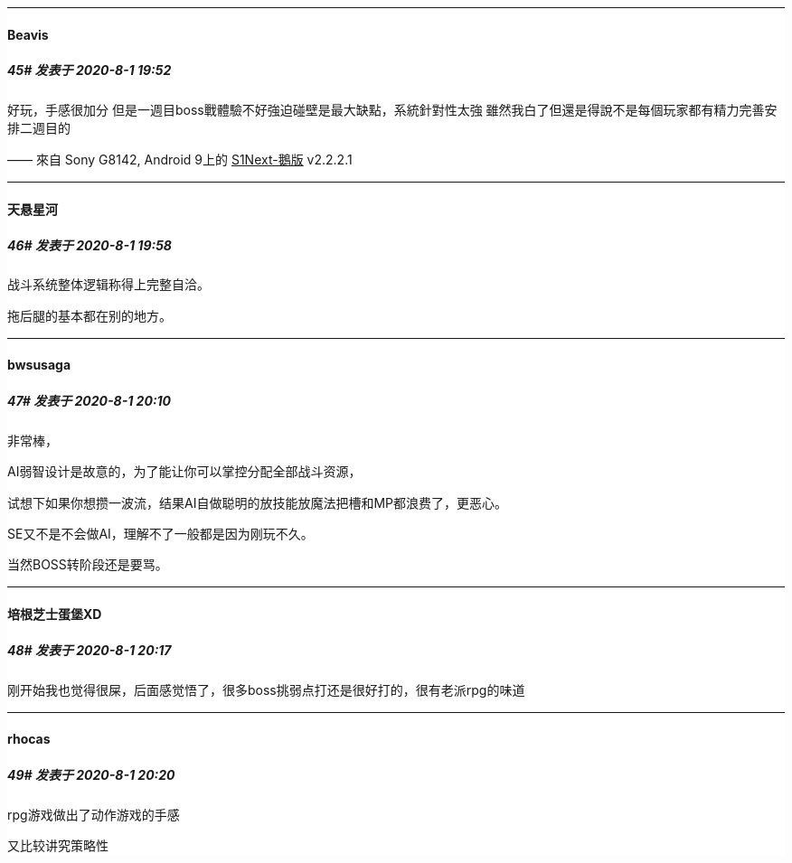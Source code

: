 
-----

####  Beavis  
##### 45#       发表于 2020-8-1 19:52


好玩，手感很加分
但是一週目boss戰體驗不好強迫碰壁是最大缺點，系統針對性太強
雖然我白了但還是得說不是每個玩家都有精力完善安排二週目的

—— 來自 Sony G8142, Android 9上的 [S1Next-鵝版](https://github.com/ykrank/S1-Next/releases) v2.2.2.1


-----

####  天悬星河  
##### 46#       发表于 2020-8-1 19:58


战斗系统整体逻辑称得上完整自洽。

拖后腿的基本都在别的地方。


-----

####  bwsusaga  
##### 47#       发表于 2020-8-1 20:10


非常棒，

AI弱智设计是故意的，为了能让你可以掌控分配全部战斗资源，

试想下如果你想攒一波流，结果AI自做聪明的放技能放魔法把槽和MP都浪费了，更恶心。

SE又不是不会做AI，理解不了一般都是因为刚玩不久。


当然BOSS转阶段还是要骂。


-----

####  培根芝士蛋堡XD  
##### 48#       发表于 2020-8-1 20:17


刚开始我也觉得很屎，后面感觉悟了，很多boss挑弱点打还是很好打的，很有老派rpg的味道


-----

####  rhocas  
##### 49#       发表于 2020-8-1 20:20


rpg游戏做出了动作游戏的手感

又比较讲究策略性
